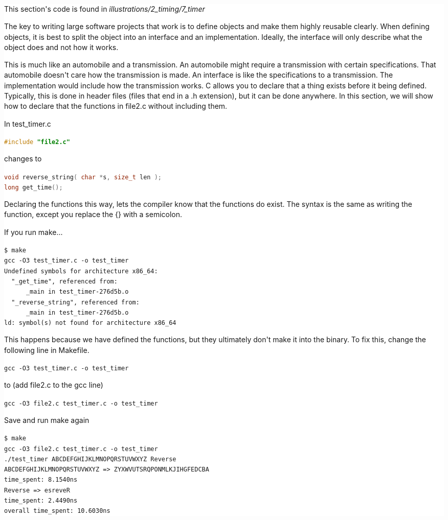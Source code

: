 This section's code is found in _illustrations/2_timing/7_timer_

The key to writing large software projects that work is to define objects and make them highly reusable clearly. When defining objects, it is best to split the object into an interface and an implementation. Ideally, the interface will only describe what the object does and not how it works.

This is much like an automobile and a transmission. An automobile might require a transmission with certain specifications. That automobile doesn't care how the transmission is made. An interface is like the specifications to a transmission. The implementation would include how the transmission works. C allows you to declare that a thing exists before it being defined. Typically, this is done in header files (files that end in a .h extension), but it can be done anywhere. In this section, we will show how to declare that the functions in file2.c without including them.

In test_timer.c

```c
#include "file2.c"
```

changes to

```c
void reverse_string( char *s, size_t len );
long get_time();
```

Declaring the functions this way, lets the compiler know that the functions do exist. The syntax is the same as writing the function, except you replace the {} with a semicolon.

If you run make...

```
$ make
gcc -O3 test_timer.c -o test_timer
Undefined symbols for architecture x86_64:
  "_get_time", referenced from:
      _main in test_timer-276d5b.o
  "_reverse_string", referenced from:
      _main in test_timer-276d5b.o
ld: symbol(s) not found for architecture x86_64
```

This happens because we have defined the functions, but they ultimately don't make it into the binary. To fix this, change the following line in Makefile.

```Makefile
gcc -O3 test_timer.c -o test_timer
```

to (add file2.c to the gcc line)

```Makefile
gcc -O3 file2.c test_timer.c -o test_timer
```

Save and run make again

```
$ make
gcc -O3 file2.c test_timer.c -o test_timer
./test_timer ABCDEFGHIJKLMNOPQRSTUVWXYZ Reverse
ABCDEFGHIJKLMNOPQRSTUVWXYZ => ZYXWVUTSRQPONMLKJIHGFEDCBA
time_spent: 8.1540ns
Reverse => esreveR
time_spent: 2.4490ns
overall time_spent: 10.6030ns
```
